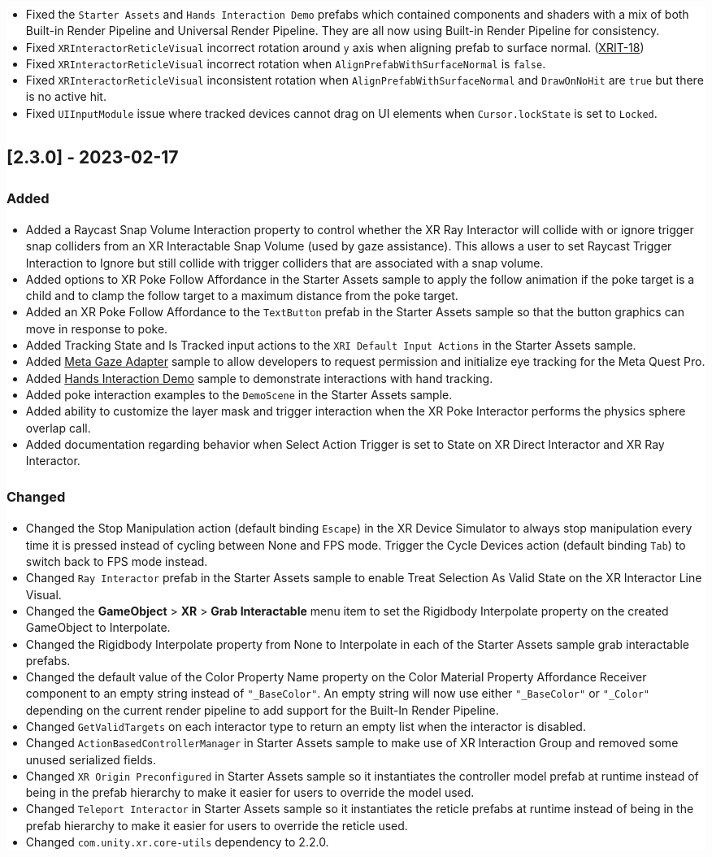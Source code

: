 - Fixed the `Starter Assets` and `Hands Interaction Demo` prefabs which contained components and shaders with a mix of both Built-in Render Pipeline and Universal Render Pipeline. They are all now using Built-in Render Pipeline for consistency.
- Fixed `XRInteractorReticleVisual` incorrect rotation around `y` axis when aligning prefab to surface normal. ([XRIT-18](https://issuetracker.unity3d.com/product/unity/issues/guid/XRIT-18))
- Fixed `XRInteractorReticleVisual` incorrect rotation when `AlignPrefabWithSurfaceNormal` is `false`.
- Fixed `XRInteractorReticleVisual` inconsistent rotation when `AlignPrefabWithSurfaceNormal` and `DrawOnNoHit` are `true` but there is no active hit.
- Fixed `UIInputModule` issue where tracked devices cannot drag on UI elements when `Cursor.lockState` is set to `Locked`.

## [2.3.0] - 2023-02-17
### Added
- Added a Raycast Snap Volume Interaction property to control whether the XR Ray Interactor will collide with or ignore trigger snap colliders from an XR Interactable Snap Volume (used by gaze assistance). This allows a user to set Raycast Trigger Interaction to Ignore but still collide with trigger colliders that are associated with a snap volume.
- Added options to XR Poke Follow Affordance in the Starter Assets sample to apply the follow animation if the poke target is a child and to clamp the follow target to a maximum distance from the poke target.
- Added an XR Poke Follow Affordance to the `TextButton` prefab in the Starter Assets sample so that the button graphics can move in response to poke.
- Added Tracking State and Is Tracked input actions to the `XRI Default Input Actions` in the Starter Assets sample.
- Added [Meta Gaze Adapter](../manual/samples-meta-gaze-adapter.html) sample to allow developers to request permission and initialize eye tracking for the Meta Quest Pro.
- Added [Hands Interaction Demo](../manual/samples-hands-interaction-demo.html) sample to demonstrate interactions with hand tracking.
- Added poke interaction examples to the `DemoScene` in the Starter Assets sample.
- Added ability to customize the layer mask and trigger interaction when the XR Poke Interactor performs the physics sphere overlap call.
- Added documentation regarding behavior when Select Action Trigger is set to State on XR Direct Interactor and XR Ray Interactor.

### Changed
- Changed the Stop Manipulation action (default binding `Escape`) in the XR Device Simulator to always stop manipulation every time it is pressed instead of cycling between None and FPS mode. Trigger the Cycle Devices action (default binding `Tab`) to switch back to FPS mode instead.
- Changed `Ray Interactor` prefab in the Starter Assets sample to enable Treat Selection As Valid State on the XR Interactor Line Visual.
- Changed the  **GameObject** &gt; **XR** &gt; **Grab Interactable** menu item to set the Rigidbody Interpolate property on the created GameObject to Interpolate.
- Changed the Rigidbody Interpolate property from None to Interpolate in each of the Starter Assets sample grab interactable prefabs.
- Changed the default value of the Color Property Name property on the Color Material Property Affordance Receiver component to an empty string instead of `"_BaseColor"`. An empty string will now use either `"_BaseColor"` or `"_Color"` depending on the current render pipeline to add support for the Built-In Render Pipeline.
- Changed `GetValidTargets` on each interactor type to return an empty list when the interactor is disabled.
- Changed `ActionBasedControllerManager` in Starter Assets sample to make use of XR Interaction Group and removed some unused serialized fields.
- Changed `XR Origin Preconfigured` in Starter Assets sample so it instantiates the controller model prefab at runtime instead of being in the prefab hierarchy to make it easier for users to override the model used.
- Changed `Teleport Interactor` in Starter Assets sample so it instantiates the reticle prefabs at runtime instead of being in the prefab hierarchy to make it easier for users to override the reticle used.
- Changed `com.unity.xr.core-utils` dependency to 2.2.0.
